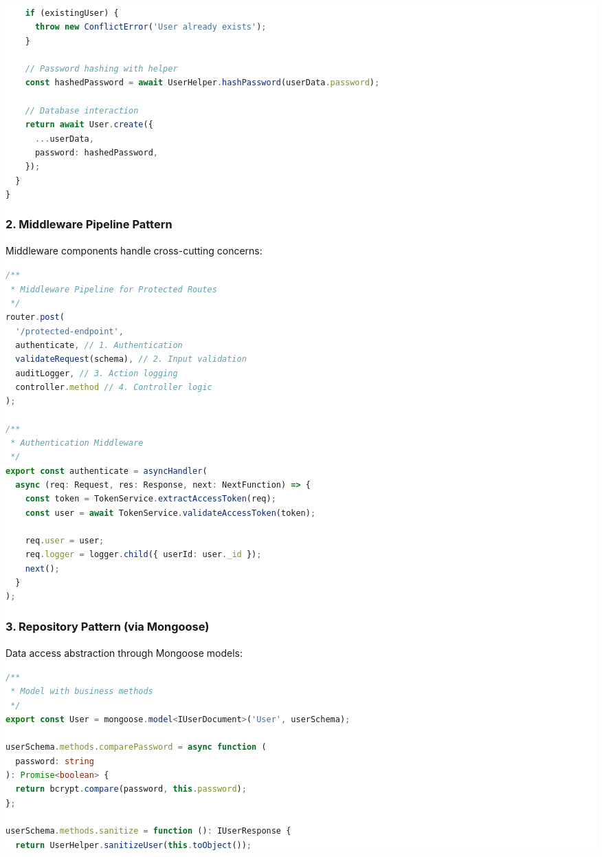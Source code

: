 ```typescript
    if (existingUser) {
      throw new ConflictError('User already exists');
    }

    // Password hashing with helper
    const hashedPassword = await UserHelper.hashPassword(userData.password);

    // Database interaction
    return await User.create({
      ...userData,
      password: hashedPassword,
    });
  }
}
```

### 2. Middleware Pipeline Pattern

Middleware components handle cross-cutting concerns:

```typescript
/**
 * Middleware Pipeline for Protected Routes
 */
router.post(
  '/protected-endpoint',
  authenticate, // 1. Authentication
  validateRequest(schema), // 2. Input validation
  auditLogger, // 3. Action logging
  controller.method // 4. Controller logic
);

/**
 * Authentication Middleware
 */
export const authenticate = asyncHandler(
  async (req: Request, res: Response, next: NextFunction) => {
    const token = TokenService.extractAccessToken(req);
    const user = await TokenService.validateAccessToken(token);

    req.user = user;
    req.logger = logger.child({ userId: user._id });
    next();
  }
);
```

### 3. Repository Pattern (via Mongoose)

Data access abstraction through Mongoose models:

```typescript
/**
 * Model with business methods
 */
export const User = mongoose.model<IUserDocument>('User', userSchema);

userSchema.methods.comparePassword = async function (
  password: string
): Promise<boolean> {
  return bcrypt.compare(password, this.password);
};

userSchema.methods.sanitize = function (): IUserResponse {
  return UserHelper.sanitizeUser(this.toObject());
```